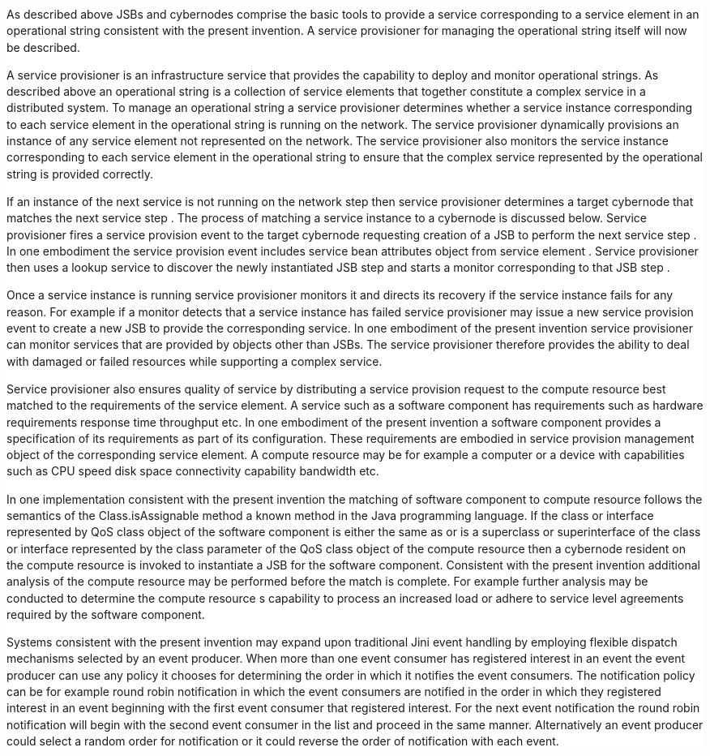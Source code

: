 As described above JSBs and cybernodes comprise the basic tools to provide a service corresponding to a service element in an operational string consistent with the present invention. A service provisioner for managing the operational string itself will now be described.

A service provisioner is an infrastructure service that provides the capability to deploy and monitor operational strings. As described above an operational string is a collection of service elements that together constitute a complex service in a distributed system. To manage an operational string a service provisioner determines whether a service instance corresponding to each service element in the operational string is running on the network. The service provisioner dynamically provisions an instance of any service element not represented on the network. The service provisioner also monitors the service instance corresponding to each service element in the operational string to ensure that the complex service represented by the operational string is provided correctly.

If an instance of the next service is not running on the network step then service provisioner determines a target cybernode that matches the next service step . The process of matching a service instance to a cybernode is discussed below. Service provisioner fires a service provision event to the target cybernode requesting creation of a JSB to perform the next service step . In one embodiment the service provision event includes service bean attributes object from service element . Service provisioner then uses a lookup service to discover the newly instantiated JSB step and starts a monitor corresponding to that JSB step .

Once a service instance is running service provisioner monitors it and directs its recovery if the service instance fails for any reason. For example if a monitor detects that a service instance has failed service provisioner may issue a new service provision event to create a new JSB to provide the corresponding service. In one embodiment of the present invention service provisioner can monitor services that are provided by objects other than JSBs. The service provisioner therefore provides the ability to deal with damaged or failed resources while supporting a complex service.

Service provisioner also ensures quality of service by distributing a service provision request to the compute resource best matched to the requirements of the service element. A service such as a software component has requirements such as hardware requirements response time throughput etc. In one embodiment of the present invention a software component provides a specification of its requirements as part of its configuration. These requirements are embodied in service provision management object of the corresponding service element. A compute resource may be for example a computer or a device with capabilities such as CPU speed disk space connectivity capability bandwidth etc.

In one implementation consistent with the present invention the matching of software component to compute resource follows the semantics of the Class.isAssignable method a known method in the Java programming language. If the class or interface represented by QoS class object of the software component is either the same as or is a superclass or superinterface of the class or interface represented by the class parameter of the QoS class object of the compute resource then a cybernode resident on the compute resource is invoked to instantiate a JSB for the software component. Consistent with the present invention additional analysis of the compute resource may be performed before the match is complete. For example further analysis may be conducted to determine the compute resource s capability to process an increased load or adhere to service level agreements required by the software component.

Systems consistent with the present invention may expand upon traditional Jini event handling by employing flexible dispatch mechanisms selected by an event producer. When more than one event consumer has registered interest in an event the event producer can use any policy it chooses for determining the order in which it notifies the event consumers. The notification policy can be for example round robin notification in which the event consumers are notified in the order in which they registered interest in an event beginning with the first event consumer that registered interest. For the next event notification the round robin notification will begin with the second event consumer in the list and proceed in the same manner. Alternatively an event producer could select a random order for notification or it could reverse the order of notification with each event.

